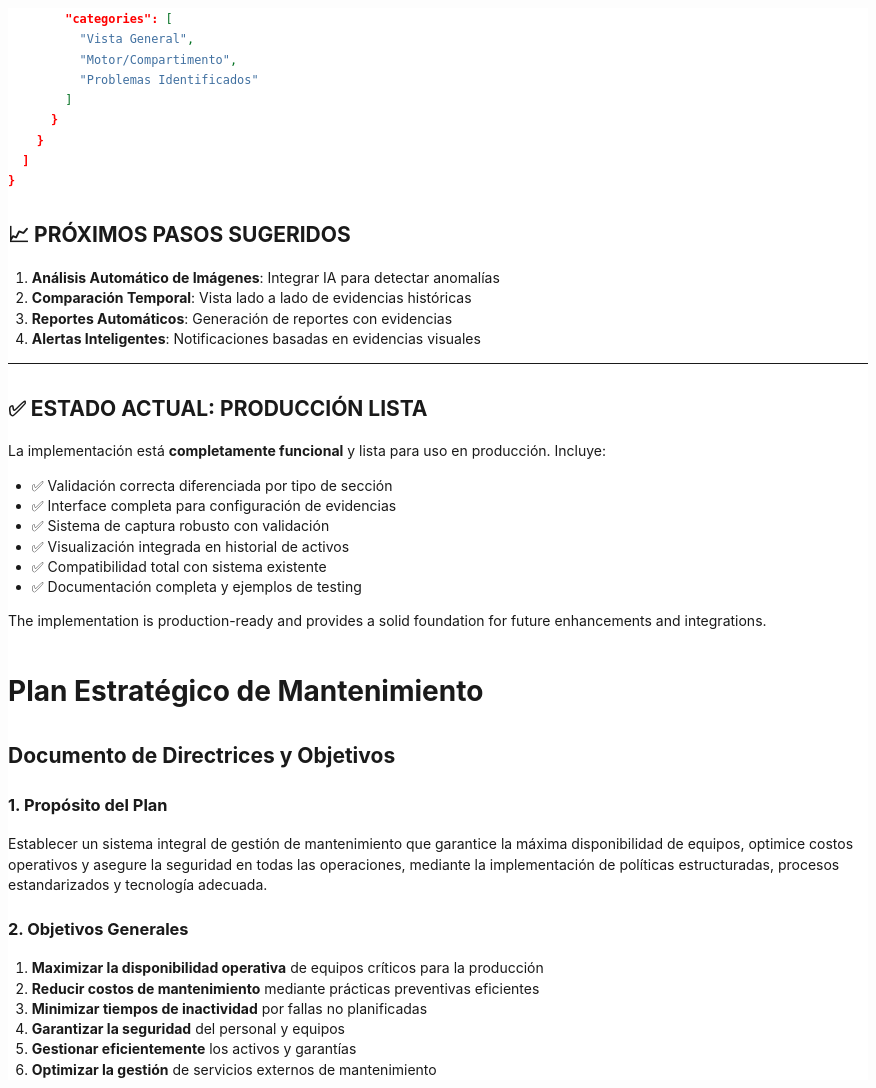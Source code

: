 ```json
        "categories": [
          "Vista General",
          "Motor/Compartimento", 
          "Problemas Identificados"
        ]
      }
    }
  ]
}
```

## 📈 PRÓXIMOS PASOS SUGERIDOS

1. **Análisis Automático de Imágenes**: Integrar IA para detectar anomalías
2. **Comparación Temporal**: Vista lado a lado de evidencias históricas
3. **Reportes Automáticos**: Generación de reportes con evidencias
4. **Alertas Inteligentes**: Notificaciones basadas en evidencias visuales

---

## ✅ ESTADO ACTUAL: PRODUCCIÓN LISTA

La implementación está **completamente funcional** y lista para uso en producción. Incluye:
- ✅ Validación correcta diferenciada por tipo de sección
- ✅ Interface completa para configuración de evidencias
- ✅ Sistema de captura robusto con validación
- ✅ Visualización integrada en historial de activos
- ✅ Compatibilidad total con sistema existente
- ✅ Documentación completa y ejemplos de testing

The implementation is production-ready and provides a solid foundation for future enhancements and integrations.

# Plan Estratégico de Mantenimiento
## Documento de Directrices y Objetivos

### 1. Propósito del Plan

Establecer un sistema integral de gestión de mantenimiento que garantice la máxima disponibilidad de equipos, optimice costos operativos y asegure la seguridad en todas las operaciones, mediante la implementación de políticas estructuradas, procesos estandarizados y tecnología adecuada.

### 2. Objetivos Generales

1. **Maximizar la disponibilidad operativa** de equipos críticos para la producción
2. **Reducir costos de mantenimiento** mediante prácticas preventivas eficientes
3. **Minimizar tiempos de inactividad** por fallas no planificadas
4. **Garantizar la seguridad** del personal y equipos
5. **Gestionar eficientemente** los activos y garantías
6. **Optimizar la gestión** de servicios externos de mantenimiento
